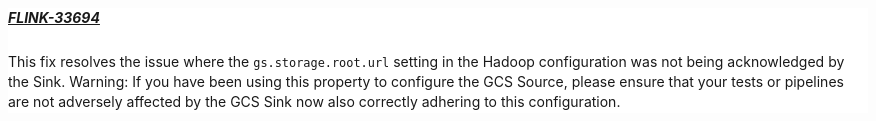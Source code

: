 ##### [FLINK-33694](https://issues.apache.org/jira/browse/FLINK-33694)

This fix resolves the issue where the `gs.storage.root.url` setting in the Hadoop configuration was
not being acknowledged by the Sink. Warning: If you have been using this property to configure the
GCS Source, please ensure that your tests or pipelines are not adversely affected by the GCS Sink
now also correctly adhering to this configuration.
